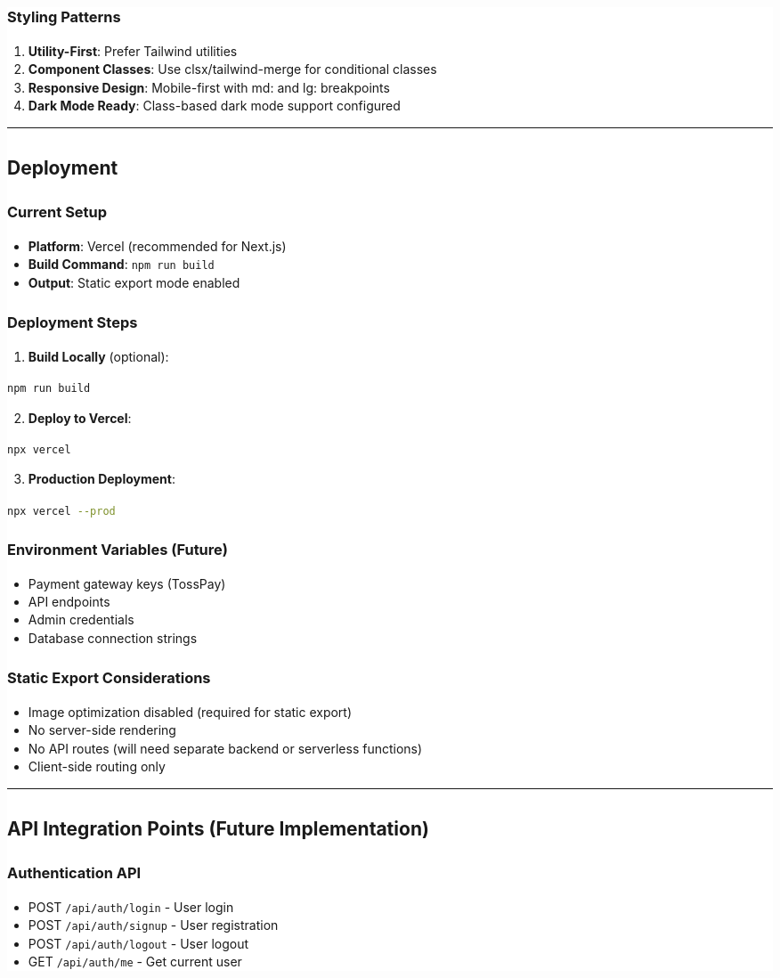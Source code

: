 ### Styling Patterns

1. **Utility-First**: Prefer Tailwind utilities
2. **Component Classes**: Use clsx/tailwind-merge for conditional classes
3. **Responsive Design**: Mobile-first with md: and lg: breakpoints
4. **Dark Mode Ready**: Class-based dark mode support configured

---

## Deployment

### Current Setup
- **Platform**: Vercel (recommended for Next.js)
- **Build Command**: `npm run build`
- **Output**: Static export mode enabled

### Deployment Steps

1. **Build Locally** (optional):
```bash
npm run build
```

2. **Deploy to Vercel**:
```bash
npx vercel
```

3. **Production Deployment**:
```bash
npx vercel --prod
```

### Environment Variables (Future)
- Payment gateway keys (TossPay)
- API endpoints
- Admin credentials
- Database connection strings

### Static Export Considerations
- Image optimization disabled (required for static export)
- No server-side rendering
- No API routes (will need separate backend or serverless functions)
- Client-side routing only

---

## API Integration Points (Future Implementation)

### Authentication API
- POST `/api/auth/login` - User login
- POST `/api/auth/signup` - User registration
- POST `/api/auth/logout` - User logout
- GET `/api/auth/me` - Get current user
